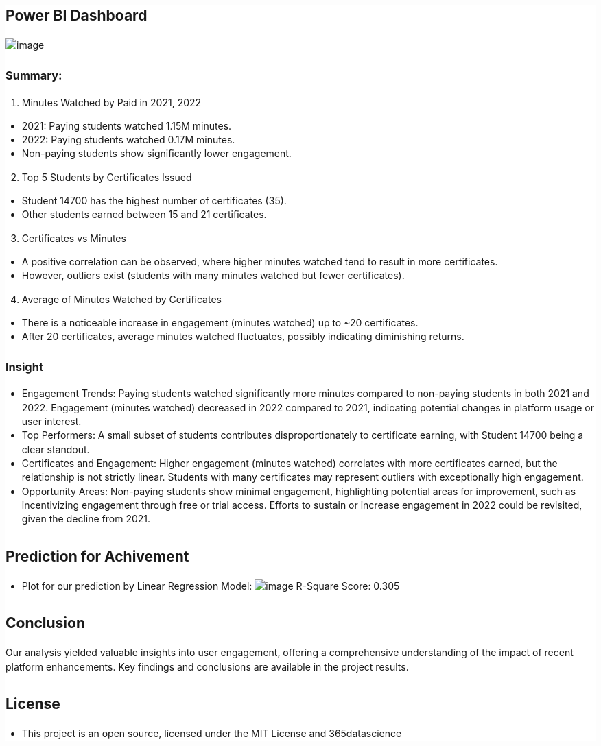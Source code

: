 ## Power BI Dashboard
![image](https://github.com/user-attachments/assets/b074f42b-643f-4762-b0ef-7a0b3610b3d0)

### Summary:
1. Minutes Watched by Paid in 2021, 2022
- 2021: Paying students watched 1.15M minutes.
- 2022: Paying students watched 0.17M minutes.
- Non-paying students show significantly lower engagement.

2. Top 5 Students by Certificates Issued
- Student 14700 has the highest number of certificates (35).
- Other students earned between 15 and 21 certificates.

3. Certificates vs Minutes
- A positive correlation can be observed, where higher minutes watched tend to result in more certificates.
- However, outliers exist (students with many minutes watched but fewer certificates).

4. Average of Minutes Watched by Certificates
- There is a noticeable increase in engagement (minutes watched) up to ~20 certificates.
- After 20 certificates, average minutes watched fluctuates, possibly indicating diminishing returns.

### Insight
* Engagement Trends: Paying students watched significantly more minutes compared to non-paying students in both 2021 and 2022. Engagement (minutes watched) decreased in 2022 compared to 2021, indicating potential changes in platform usage or user interest.
* Top Performers: A small subset of students contributes disproportionately to certificate earning, with Student 14700 being a clear standout.
* Certificates and Engagement: Higher engagement (minutes watched) correlates with more certificates earned, but the relationship is not strictly linear. Students with many certificates may represent outliers with exceptionally high engagement.
* Opportunity Areas: Non-paying students show minimal engagement, highlighting potential areas for improvement, such as incentivizing engagement through free or trial access. Efforts to sustain or increase engagement in 2022 could be revisited, given the decline from 2021.

## Prediction for Achivement
- Plot for our prediction by Linear Regression Model:
![image](https://github.com/user-attachments/assets/abaf3b6e-786b-42e6-bfa9-7c49315935c8)
R-Square Score: 0.305

## Conclusion
Our analysis yielded valuable insights into user engagement, offering a comprehensive understanding of the impact of recent platform enhancements. Key findings and conclusions are available in the project results.


## License
- This project is an open source, licensed under the MIT License and 365datascience
